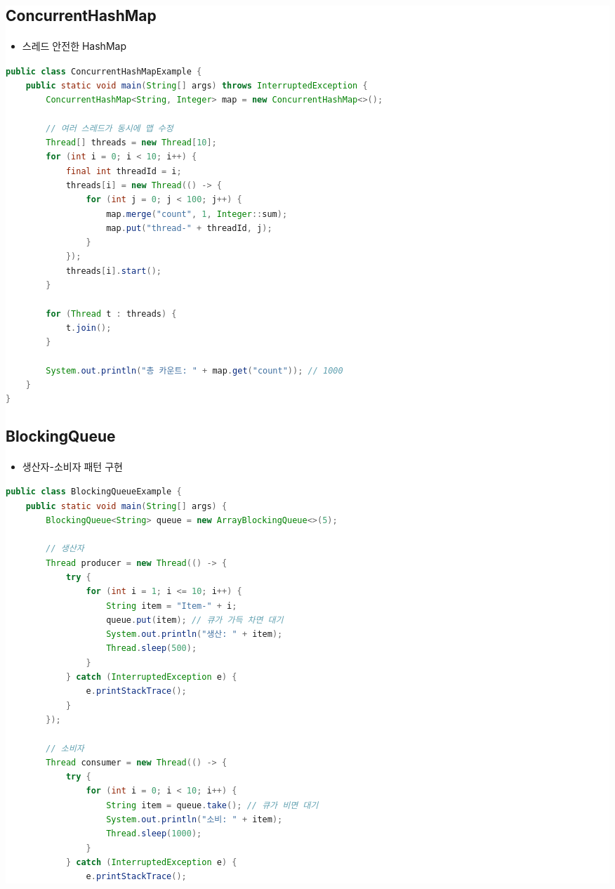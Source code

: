 ## ConcurrentHashMap

- 스레드 안전한 HashMap

```java
public class ConcurrentHashMapExample {
	public static void main(String[] args) throws InterruptedException {
		ConcurrentHashMap<String, Integer> map = new ConcurrentHashMap<>();
		
		// 여러 스레드가 동시에 맵 수정
		Thread[] threads = new Thread[10];
		for (int i = 0; i < 10; i++) {
			final int threadId = i;
			threads[i] = new Thread(() -> {
				for (int j = 0; j < 100; j++) {
					map.merge("count", 1, Integer::sum);
					map.put("thread-" + threadId, j);
				}
			});
			threads[i].start();
		}
		
		for (Thread t : threads) {
			t.join();
		}
		
		System.out.println("총 카운트: " + map.get("count")); // 1000
	}
}
```

## BlockingQueue

- 생산자-소비자 패턴 구현

```java
public class BlockingQueueExample {
	public static void main(String[] args) {
		BlockingQueue<String> queue = new ArrayBlockingQueue<>(5);
		
		// 생산자
		Thread producer = new Thread(() -> {
			try {
				for (int i = 1; i <= 10; i++) {
					String item = "Item-" + i;
					queue.put(item); // 큐가 가득 차면 대기
					System.out.println("생산: " + item);
					Thread.sleep(500);
				}
			} catch (InterruptedException e) {
				e.printStackTrace();
			}
		});
		
		// 소비자
		Thread consumer = new Thread(() -> {
			try {
				for (int i = 0; i < 10; i++) {
					String item = queue.take(); // 큐가 비면 대기
					System.out.println("소비: " + item);
					Thread.sleep(1000);
				}
			} catch (InterruptedException e) {
				e.printStackTrace();
```